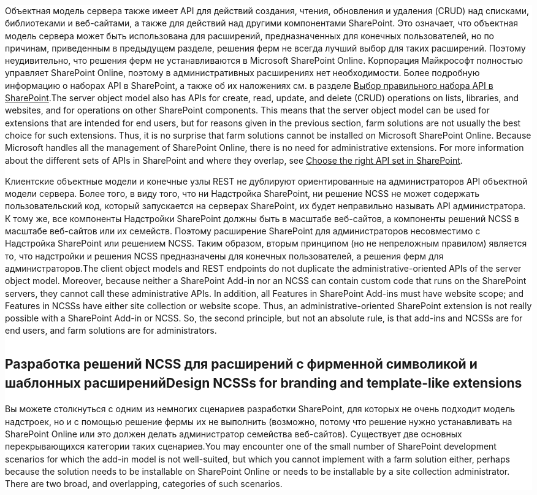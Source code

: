 <span data-ttu-id="4dc0c-p108">Объектная модель сервера также имеет API для действий создания, чтения, обновления и удаления (CRUD) над списками, библиотеками и веб-сайтами, а также для действий над другими компонентами SharePoint. Это означает, что объектная модель сервера может быть использована для расширений, предназначенных для конечных пользователей, но по причинам, приведенным в предыдущем разделе, решения ферм не всегда лучший выбор для таких расширений. Поэтому неудивительно, что решения ферм не устанавливаются в Microsoft SharePoint Online. Корпорация Майкрософт полностью управляет SharePoint Online, поэтому в административных расширениях нет необходимости. Более подробную информацию о наборах API в SharePoint, а также об их наложениях см. в разделе  [Выбор правильного набора API в SharePoint](choose-the-right-api-set-in-sharepoint.md).</span><span class="sxs-lookup"><span data-stu-id="4dc0c-p108">The server object model also has APIs for create, read, update, and delete (CRUD) operations on lists, libraries, and websites, and for operations on other SharePoint components. This means that the server object model can be used for extensions that are intended for end users, but for reasons given in the previous section, farm solutions are not usually the best choice for such extensions. Thus, it is no surprise that farm solutions cannot be installed on Microsoft SharePoint Online. Because Microsoft handles all the management of SharePoint Online, there is no need for administrative extensions. For more information about the different sets of APIs in SharePoint and where they overlap, see  [Choose the right API set in SharePoint](choose-the-right-api-set-in-sharepoint.md).</span></span>
  
    
    
<span data-ttu-id="4dc0c-p109">Клиентские объектные модели и конечные узлы REST не дублируют ориентированные на администраторов API объектной модели сервера. Более того, в виду того, что ни Надстройка SharePoint, ни решение NCSS не может содержать пользовательский код, который запускается на серверах SharePoint, их будет неправильно называть API администратора. К тому же, все компоненты Надстройки SharePoint должны быть в масштабе веб-сайтов, а компоненты решений NCSS  в масштабе веб-сайтов или их семейств. Поэтому расширение SharePoint для администраторов несовместимо с Надстройка SharePoint или решением NCSS. Таким образом, вторым принципом (но не непреложным правилом) является то, что надстройки и решения NCSS предназначены для конечных пользователей, а решения ферм  для администраторов.</span><span class="sxs-lookup"><span data-stu-id="4dc0c-p109">The client object models and REST endpoints do not duplicate the administrative-oriented APIs of the server object model. Moreover, because neither a SharePoint Add-in nor an NCSS can contain custom code that runs on the SharePoint servers, they cannot call these administrative APIs. In addition, all Features in SharePoint Add-ins must have website scope; and Features in NCSSs have either site collection or website scope. Thus, an administrative-oriented SharePoint extension is not really possible with a SharePoint Add-in or NCSS. So, the second principle, but not an absolute rule, is that add-ins and NCSSs are for end users, and farm solutions are for administrators.</span></span>
  
    
    

## <a name="design-ncsss-for-branding-and-template-like-extensions"></a><span data-ttu-id="4dc0c-160">Разработка решений NCSS для расширений с фирменной символикой и шаблонных расширений</span><span class="sxs-lookup"><span data-stu-id="4dc0c-160">Design NCSSs for branding and template-like extensions</span></span>
<span data-ttu-id="4dc0c-161"><a name="SPAppVsClassic_Overview"> </a></span><span class="sxs-lookup"><span data-stu-id="4dc0c-161"><a name="SPAppVsClassic_Overview"> </a></span></span>

<span data-ttu-id="4dc0c-p110">Вы можете столкнуться с одним из немногих сценариев разработки SharePoint, для которых не очень подходит модель надстроек, но и с помощью решение фермы их не выполнить (возможно, потому что решение нужно устанавливать на SharePoint Online или это должен делать администратор семейства веб-сайтов). Существует две основных перекрывающихся категории таких сценариев.</span><span class="sxs-lookup"><span data-stu-id="4dc0c-p110">You may encounter one of the small number of SharePoint development scenarios for which the add-in model is not well-suited, but which you cannot implement with a farm solution either, perhaps because the solution needs to be installable on SharePoint Online or needs to be installable by a site collection administrator. There are two broad, and overlapping, categories of such scenarios.</span></span>
  
